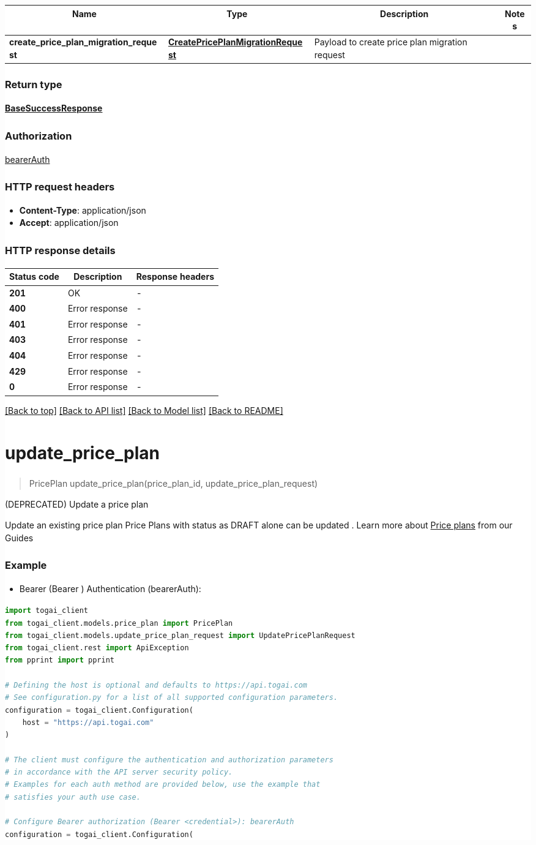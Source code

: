 Name | Type | Description  | Notes
------------- | ------------- | ------------- | -------------
 **create_price_plan_migration_request** | [**CreatePricePlanMigrationRequest**](CreatePricePlanMigrationRequest.md)| Payload to create price plan migration request | 

### Return type

[**BaseSuccessResponse**](BaseSuccessResponse.md)

### Authorization

[bearerAuth](../README.md#bearerAuth)

### HTTP request headers

 - **Content-Type**: application/json
 - **Accept**: application/json

### HTTP response details

| Status code | Description | Response headers |
|-------------|-------------|------------------|
**201** | OK |  -  |
**400** | Error response |  -  |
**401** | Error response |  -  |
**403** | Error response |  -  |
**404** | Error response |  -  |
**429** | Error response |  -  |
**0** | Error response |  -  |

[[Back to top]](#) [[Back to API list]](../README.md#documentation-for-api-endpoints) [[Back to Model list]](../README.md#documentation-for-models) [[Back to README]](../README.md)

# **update_price_plan**
> PricePlan update_price_plan(price_plan_id, update_price_plan_request)

(DEPRECATED) Update a price plan

Update an existing price plan Price Plans with status as DRAFT alone can be updated . Learn more about [Price plans](https://docs.togai.com/docs/priceplan) from our Guides 

### Example

* Bearer (Bearer <credential>) Authentication (bearerAuth):

```python
import togai_client
from togai_client.models.price_plan import PricePlan
from togai_client.models.update_price_plan_request import UpdatePricePlanRequest
from togai_client.rest import ApiException
from pprint import pprint

# Defining the host is optional and defaults to https://api.togai.com
# See configuration.py for a list of all supported configuration parameters.
configuration = togai_client.Configuration(
    host = "https://api.togai.com"
)

# The client must configure the authentication and authorization parameters
# in accordance with the API server security policy.
# Examples for each auth method are provided below, use the example that
# satisfies your auth use case.

# Configure Bearer authorization (Bearer <credential>): bearerAuth
configuration = togai_client.Configuration(
```